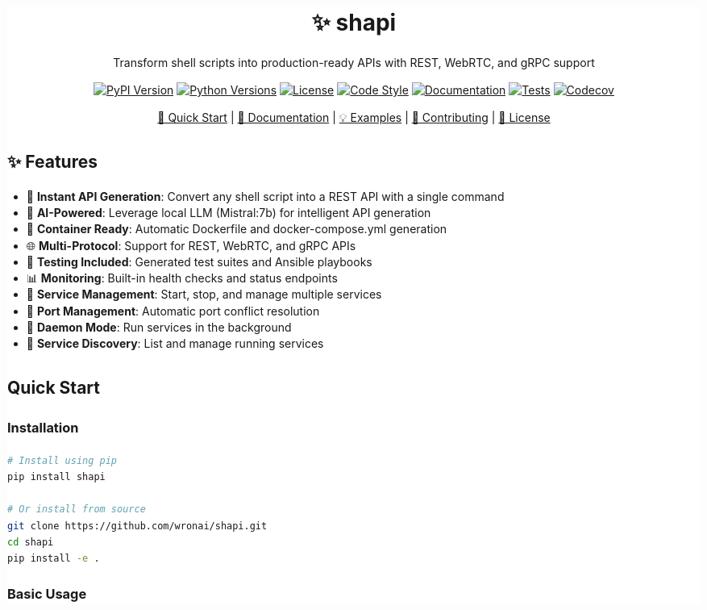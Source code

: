 <div align="center">
  <h1>✨ shapi</h1>
  <p>Transform shell scripts into production-ready APIs with REST, WebRTC, and gRPC support</p>
  
  [![PyPI Version](https://img.shields.io/pypi/v/shapi?color=blue)](https://pypi.org/project/shapi/)
  [![Python Versions](https://img.shields.io/pypi/pyversions/shapi)](https://pypi.org/project/shapi/)
  [![License](https://img.shields.io/github/license/wronai/shapi)](https://github.com/wronai/shapi/blob/main/LICENSE)
  [![Code Style](https://img.shields.io/badge/code%20style-black-000000.svg)](https://github.com/psf/black)
  [![Documentation](https://img.shields.io/badge/docs-latest-blue.svg)](https://wronai.github.io/shapi/)
  [![Tests](https://github.com/wronai/shapi/actions/workflows/tests.yml/badge.svg)](https://github.com/wronai/shapi/actions)
  [![Codecov](https://codecov.io/gh/wronai/shapi/branch/main/graph/badge.svg)](https://codecov.io/gh/wronai/shapi)

  [🚀 Quick Start](#-quick-start) |
  [📖 Documentation](https://wronai.github.io/shapi/) |
  [💡 Examples](#-examples) |
  [🤝 Contributing](#-contributing) |
  [📄 License](#-license)
</div>

## ✨ Features

- 🚀 **Instant API Generation**: Convert any shell script into a REST API with a single command
- 🤖 **AI-Powered**: Leverage local LLM (Mistral:7b) for intelligent API generation
- 🐳 **Container Ready**: Automatic Dockerfile and docker-compose.yml generation
- 🌐 **Multi-Protocol**: Support for REST, WebRTC, and gRPC APIs
- 🧪 **Testing Included**: Generated test suites and Ansible playbooks
- 📊 **Monitoring**: Built-in health checks and status endpoints
- 🔧 **Service Management**: Start, stop, and manage multiple services
- 🚦 **Port Management**: Automatic port conflict resolution
- 🎯 **Daemon Mode**: Run services in the background
- 🔄 **Service Discovery**: List and manage running services

## Quick Start

### Installation

```bash
# Install using pip
pip install shapi

# Or install from source
git clone https://github.com/wronai/shapi.git
cd shapi
pip install -e .
```

### Basic Usage
